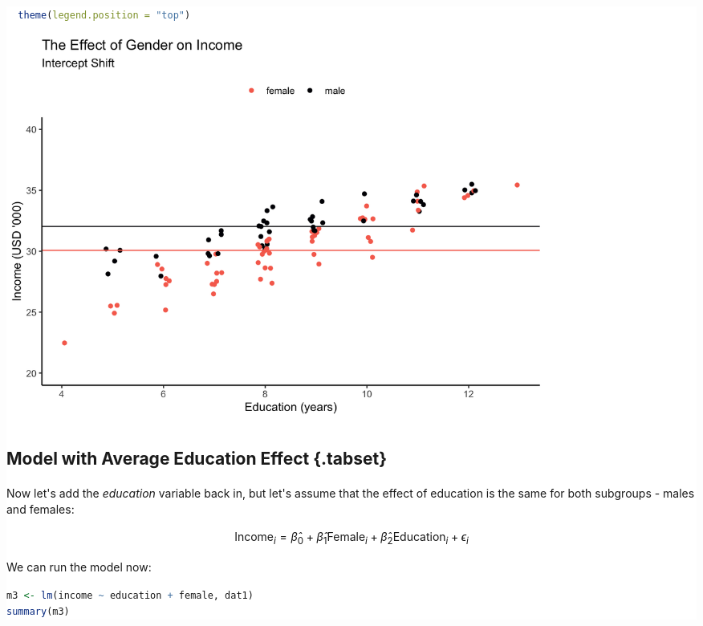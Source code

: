 ```r
  theme(legend.position = "top")
```

<img src="QM2023_week06_files/figure-html/indicator-model-plot-ggplot2-1.png" width="672" />

## Model with Average Education Effect {.tabset}

Now let's add the *education* variable back in, but let's assume that the effect of education is the same for both subgroups - males and females:

$$
\text{Income}_i = \hat\beta_0 + \hat\beta_1 \text{Female}_i + \hat\beta_2 \text{Education}_i  + \epsilon_i
$$

We can run the model now:


```r
m3 <- lm(income ~ education + female, dat1)
summary(m3)
```
